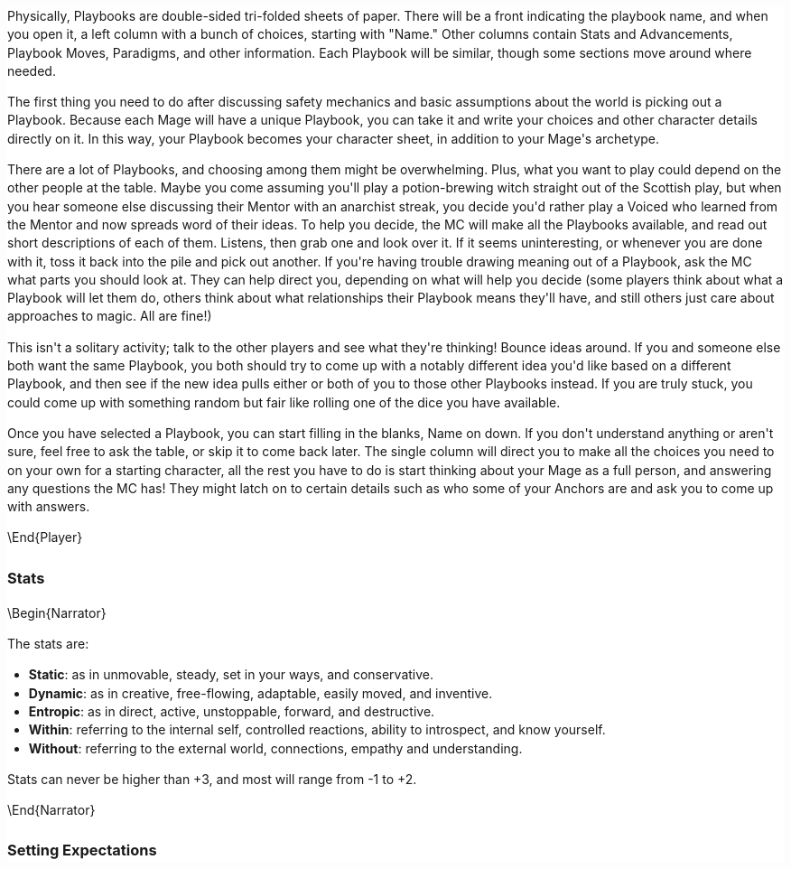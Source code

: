 Physically, Playbooks are double-sided tri-folded sheets of paper. There will be a front indicating the playbook name, and when you open it, a left column with a bunch of choices, starting with "Name." Other columns contain Stats and Advancements, Playbook Moves, Paradigms, and other information. Each Playbook will be similar, though some sections move around where needed.

The first thing you need to do after discussing safety mechanics and basic assumptions about the world is picking out a Playbook. Because each Mage will have a unique Playbook, you can take it and write your choices and other character details directly on it. In this way, your Playbook becomes your character sheet, in addition to your Mage's archetype.

There are a lot of Playbooks, and choosing among them might be overwhelming. Plus, what you want to play could depend on the other people at the table. Maybe you come assuming you'll play a potion-brewing witch straight out of the Scottish play, but when you hear someone else discussing their Mentor with an anarchist streak, you decide you'd rather play a Voiced who learned from the Mentor and now spreads word of their ideas. To help you decide, the MC will make all the Playbooks available, and read out short descriptions of each of them. Listens, then grab one and look over it. If it seems uninteresting, or whenever you are done with it, toss it back into the pile and pick out another. If you're having trouble drawing meaning out of a Playbook, ask the MC what parts you should look at. They can help direct you, depending on what will help you decide (some players think about what a Playbook will let them do, others think about what relationships their Playbook means they'll have, and still others just care about approaches to magic. All are fine!)

This isn't a solitary activity; talk to the other players and see what they're thinking! Bounce ideas around. If you and someone else both want the same Playbook, you both should try to come up with a notably different idea you'd like based on a different Playbook, and then see if the new idea pulls either or both of you to those other Playbooks instead. If you are truly stuck, you could come up with something random but fair like rolling one of the dice you have available.

Once you have selected a Playbook, you can start filling in the blanks, Name on down. If you don't understand anything or aren't sure, feel free to ask the table, or skip it to come back later. The single column will direct you to make all the choices you need to on your own for a starting character, all the rest you have to do is start thinking about your Mage as a full person, and answering any questions the MC has! They might latch on to certain details such as who some of your Anchors are and ask you to come up with answers.

\End{Player}

### Stats

\Begin{Narrator}

The stats are:

* **Static**: as in unmovable, steady, set in your ways, and conservative.
* **Dynamic**: as in creative, free-flowing, adaptable, easily moved, and inventive.
* **Entropic**: as in direct, active, unstoppable, forward, and destructive.
* **Within**: referring to the internal self, controlled reactions, ability to introspect, and know yourself.
* **Without**: referring to the external world, connections, empathy and understanding.

Stats can never be higher than +3, and most will range from -1 to +2.

\End{Narrator}

### Setting Expectations
